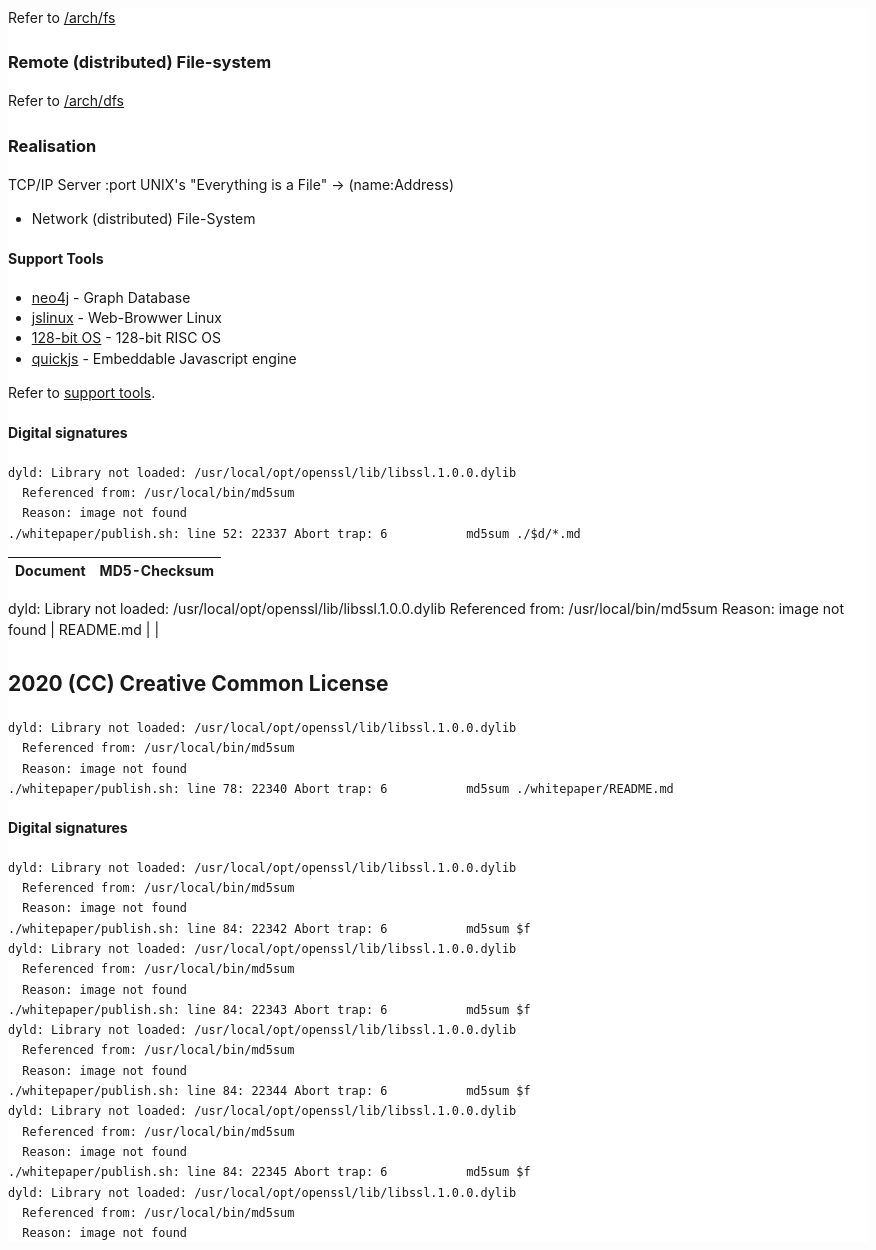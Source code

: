 Refer to [/arch/fs](/arch/fs)

### Remote (distributed) File-system

Refer to [/arch/dfs](/arch/dfs)

### Realisation

TCP/IP Server
 :port
UNIX's "Everything is a File" -> (name:Address)
 - Network (distributed) File-System

#### Support Tools

- [neo4j]() - Graph Database
- [jslinux](https://bellard.org/jslinux/) - Web-Browwer Linux
- [128-bit OS](https://bellard.org/tinyemu/) - 128-bit RISC OS
- [quickjs](https://bellard.org/quickjs/) - Embeddable Javascript engine

Refer to [support tools](/tools/).

#### Digital signatures
```
dyld: Library not loaded: /usr/local/opt/openssl/lib/libssl.1.0.0.dylib
  Referenced from: /usr/local/bin/md5sum
  Reason: image not found
./whitepaper/publish.sh: line 52: 22337 Abort trap: 6           md5sum ./$d/*.md
```
| Document | MD5-Checksum |
| -- | -- |
dyld: Library not loaded: /usr/local/opt/openssl/lib/libssl.1.0.0.dylib
  Referenced from: /usr/local/bin/md5sum
  Reason: image not found
| README.md | |

## 2020 (CC) Creative Common License
```
dyld: Library not loaded: /usr/local/opt/openssl/lib/libssl.1.0.0.dylib
  Referenced from: /usr/local/bin/md5sum
  Reason: image not found
./whitepaper/publish.sh: line 78: 22340 Abort trap: 6           md5sum ./whitepaper/README.md
```
#### Digital signatures
```
dyld: Library not loaded: /usr/local/opt/openssl/lib/libssl.1.0.0.dylib
  Referenced from: /usr/local/bin/md5sum
  Reason: image not found
./whitepaper/publish.sh: line 84: 22342 Abort trap: 6           md5sum $f
dyld: Library not loaded: /usr/local/opt/openssl/lib/libssl.1.0.0.dylib
  Referenced from: /usr/local/bin/md5sum
  Reason: image not found
./whitepaper/publish.sh: line 84: 22343 Abort trap: 6           md5sum $f
dyld: Library not loaded: /usr/local/opt/openssl/lib/libssl.1.0.0.dylib
  Referenced from: /usr/local/bin/md5sum
  Reason: image not found
./whitepaper/publish.sh: line 84: 22344 Abort trap: 6           md5sum $f
dyld: Library not loaded: /usr/local/opt/openssl/lib/libssl.1.0.0.dylib
  Referenced from: /usr/local/bin/md5sum
  Reason: image not found
./whitepaper/publish.sh: line 84: 22345 Abort trap: 6           md5sum $f
dyld: Library not loaded: /usr/local/opt/openssl/lib/libssl.1.0.0.dylib
  Referenced from: /usr/local/bin/md5sum
  Reason: image not found
```